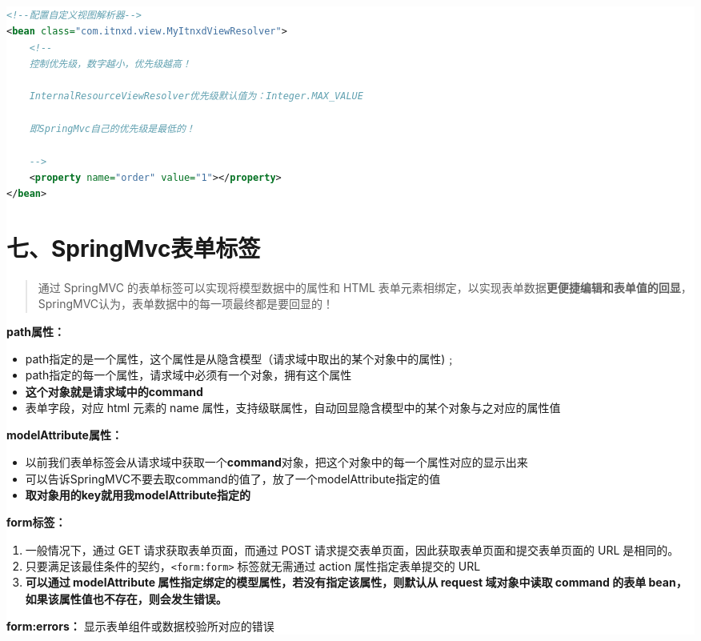 
```xml
<!--配置自定义视图解析器-->
<bean class="com.itnxd.view.MyItnxdViewResolver">
    <!--
    控制优先级，数字越小，优先级越高！

    InternalResourceViewResolver优先级默认值为：Integer.MAX_VALUE

    即SpringMvc自己的优先级是最低的！

    -->
    <property name="order" value="1"></property>
</bean>
```





# 七、SpringMvc表单标签







> 通过 SpringMVC 的表单标签可以实现将模型数据中的属性和 HTML 表单元素相绑定，以实现表单数据**更便捷编辑和表单值的回显**，SpringMVC认为，表单数据中的每一项最终都是要回显的！







**path属性：**

- path指定的是一个属性，这个属性是从隐含模型（请求域中取出的某个对象中的属性)﹔
- path指定的每一个属性，请求域中必须有一个对象，拥有这个属性
- **这个对象就是请求域中的command**
- 表单字段，对应 html 元素的 name 属性，支持级联属性，自动回显隐含模型中的某个对象与之对应的属性值



**modelAttribute属性：**

- 以前我们表单标签会从请求域中获取一个**command**对象，把这个对象中的每一个属性对应的显示出来
- 可以告诉SpringMVC不要去取command的值了，放了一个modelAttribute指定的值
- **取对象用的key就用我modelAttribute指定的**



**form标签：**

1. 一般情况下，通过 GET 请求获取表单页面，而通过 POST 请求提交表单页面，因此获取表单页面和提交表单页面的 URL 是相同的。
2. 只要满足该最佳条件的契约，`<form:form>` 标签就无需通过 action 属性指定表单提交的 URL
3. **可以通过 modelAttribute 属性指定绑定的模型属性，若没有指定该属性，则默认从 request 域对象中读取 command 的表单 bean，如果该属性值也不存在，则会发生错误。**



**form:errors：** 显示表单组件或数据校验所对应的错误
